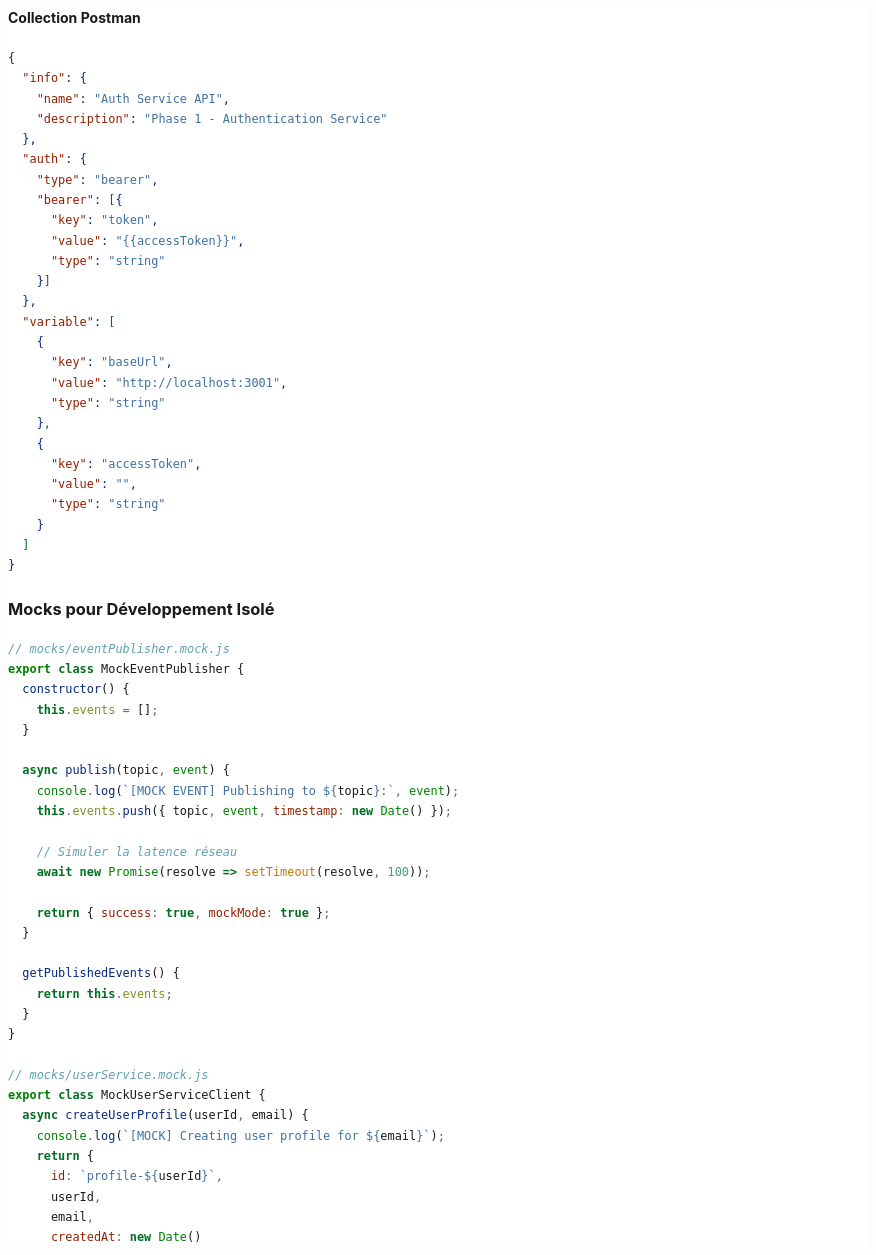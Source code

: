 
#### Collection Postman
```json
{
  "info": {
    "name": "Auth Service API",
    "description": "Phase 1 - Authentication Service"
  },
  "auth": {
    "type": "bearer",
    "bearer": [{
      "key": "token",
      "value": "{{accessToken}}",
      "type": "string"
    }]
  },
  "variable": [
    {
      "key": "baseUrl",
      "value": "http://localhost:3001",
      "type": "string"
    },
    {
      "key": "accessToken",
      "value": "",
      "type": "string"
    }
  ]
}
```

### Mocks pour Développement Isolé

```javascript
// mocks/eventPublisher.mock.js
export class MockEventPublisher {
  constructor() {
    this.events = [];
  }

  async publish(topic, event) {
    console.log(`[MOCK EVENT] Publishing to ${topic}:`, event);
    this.events.push({ topic, event, timestamp: new Date() });
    
    // Simuler la latence réseau
    await new Promise(resolve => setTimeout(resolve, 100));
    
    return { success: true, mockMode: true };
  }

  getPublishedEvents() {
    return this.events;
  }
}

// mocks/userService.mock.js
export class MockUserServiceClient {
  async createUserProfile(userId, email) {
    console.log(`[MOCK] Creating user profile for ${email}`);
    return {
      id: `profile-${userId}`,
      userId,
      email,
      createdAt: new Date()
```